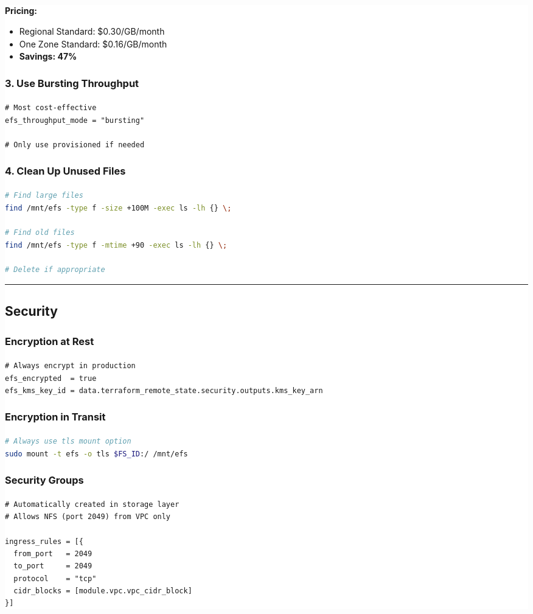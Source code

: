 **Pricing:**
- Regional Standard: $0.30/GB/month
- One Zone Standard: $0.16/GB/month
- **Savings: 47%**

### 3. Use Bursting Throughput

```hcl
# Most cost-effective
efs_throughput_mode = "bursting"

# Only use provisioned if needed
```

### 4. Clean Up Unused Files

```bash
# Find large files
find /mnt/efs -type f -size +100M -exec ls -lh {} \;

# Find old files
find /mnt/efs -type f -mtime +90 -exec ls -lh {} \;

# Delete if appropriate
```

---

## Security

### Encryption at Rest

```hcl
# Always encrypt in production
efs_encrypted  = true
efs_kms_key_id = data.terraform_remote_state.security.outputs.kms_key_arn
```

### Encryption in Transit

```bash
# Always use tls mount option
sudo mount -t efs -o tls $FS_ID:/ /mnt/efs
```

### Security Groups

```hcl
# Automatically created in storage layer
# Allows NFS (port 2049) from VPC only

ingress_rules = [{
  from_port   = 2049
  to_port     = 2049
  protocol    = "tcp"
  cidr_blocks = [module.vpc.vpc_cidr_block]
}]
```
